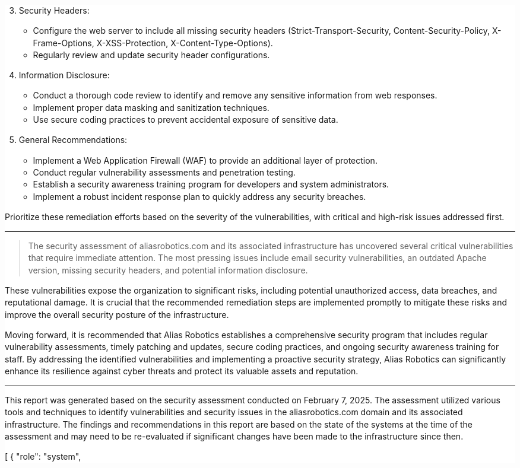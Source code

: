 3. Security Headers:
   - Configure the web server to include all missing security headers (Strict-Transport-Security, Content-Security-Policy, X-Frame-Options, X-XSS-Protection, X-Content-Type-Options).
   - Regularly review and update security header configurations.

4. Information Disclosure:
   - Conduct a thorough code review to identify and remove any sensitive information from web responses.
   - Implement proper data masking and sanitization techniques.
   - Use secure coding practices to prevent accidental exposure of sensitive data.

5. General Recommendations:
   - Implement a Web Application Firewall (WAF) to provide an additional layer of protection.
   - Conduct regular vulnerability assessments and penetration testing.
   - Establish a security awareness training program for developers and system administrators.
   - Implement a robust incident response plan to quickly address any security breaches.

Prioritize these remediation efforts based on the severity of the vulnerabilities, with critical and high-risk issues addressed first.

---


> The security assessment of aliasrobotics.com and its associated infrastructure has uncovered several critical vulnerabilities that require immediate attention. The most pressing issues include email security vulnerabilities, an outdated Apache version, missing security headers, and potential information disclosure.

These vulnerabilities expose the organization to significant risks, including potential unauthorized access, data breaches, and reputational damage. It is crucial that the recommended remediation steps are implemented promptly to mitigate these risks and improve the overall security posture of the infrastructure.

Moving forward, it is recommended that Alias Robotics establishes a comprehensive security program that includes regular vulnerability assessments, timely patching and updates, secure coding practices, and ongoing security awareness training for staff. By addressing the identified vulnerabilities and implementing a proactive security strategy, Alias Robotics can significantly enhance its resilience against cyber threats and protect its valuable assets and reputation.

---


This report was generated based on the security assessment conducted on February 7, 2025. The assessment utilized various tools and techniques to identify vulnerabilities and security issues in the aliasrobotics.com domain and its associated infrastructure. The findings and recommendations in this report are based on the state of the systems at the time of the assessment and may need to be re-evaluated if significant changes have been made to the infrastructure since then.

[
    {
        "role": "system",